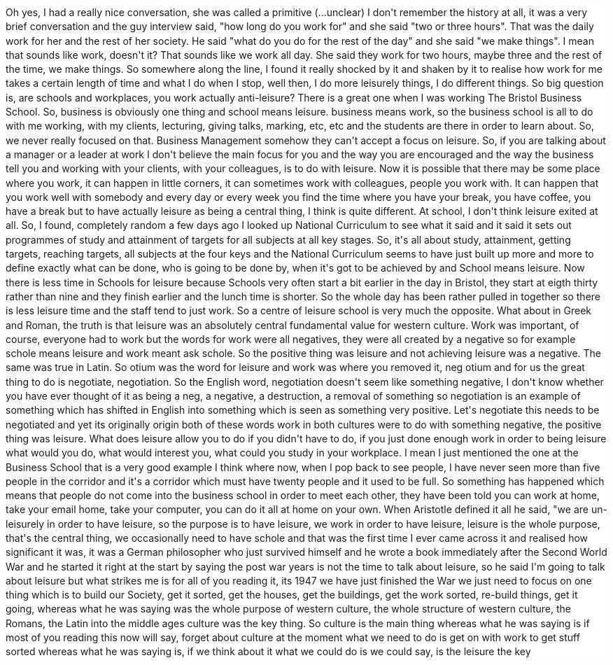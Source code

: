 Oh yes, I had a really nice conversation, she was called a primitive (...unclear) I don't remember the history at all, it was a very brief conversation and the guy interview said, "how long do you work for" and she said "two or three hours". That was the daily work for her and the rest of her society. He said "what do you do for the rest of the day" and she said "we make things". I mean that sounds like work, doesn't it? That sounds like we work all day. She said they work for two hours, maybe three and the rest of the time, we make things. So somewhere along the line, I found it really shocked by it and shaken by it to realise how work for me takes a certain length of time and what I do when I stop, well then, I do more leisurely things, I do different things. So big question is, are schools and workplaces, you work actually anti-leisure? There is a great one when I was working The Bristol Business School. So, business is obviously one thing and school means leisure. business means work, so the business school is all to do with me working, with my clients, lecturing, giving talks, marking, etc, etc and the students are there in order to learn about. So, we never really focused on that. Business Management somehow they can't accept a focus on leisure. So, if you are talking about a manager or a leader at work I don't believe the main focus for you and the way you are encouraged and the way the business tell you and working with your clients, with your colleagues, is to do with leisure. Now it is possible that there may be some place where you work, it can happen in little corners, it can sometimes work with colleagues, people you work with. It can happen that you work well with somebody and every day or every week you find the time where you have your break, you have coffee, you have a break but to have actually leisure as being a central thing, I think is quite different. At school, I don't think leisure exited at all. So, I found, completely random a few days ago I looked up National Curriculum to see what it said and it said it sets out programmes of study and attainment of targets for all subjects at all key stages. So, it's all about study, attainment, getting targets, reaching targets, all subjects at the four keys and the National Curriculum seems to have just built up more and more to define exactly what can be done, who is going to be done by, when it's got to be achieved by and School means leisure. Now there is less time in Schools for leisure because Schools very often start a bit earlier in the day in Bristol, they start at eigth thirty rather than nine and they finish earlier and the lunch time is shorter. So the whole day has been rather pulled in together so there is less leisure time and the staff tend to just work. So a centre of leisure school is very much the opposite. What about in Greek and Roman, the truth is that leisure was an absolutely central fundamental value for western culture. Work was important, of course, everyone had to work but the words for work were all negatives, they were all created by a negative so for example schole means leisure and work meant ask schole. So the positive thing was leisure and not achieving leisure was a negative. The same was true in Latin. So otium was the word for leisure and work was where you removed it, neg otium and for us the great thing to do is negotiate, negotiation. So the English word, negotiation doesn't seem like something negative, I don't know whether you have ever thought of it as being a neg, a negative, a destruction, a removal of something so negotiation is an example of something which has shifted in English into something which is seen as something very positive. Let's negotiate this needs to be negotiated and yet its originally origin both of these words work in both cultures were to do with something negative, the positive thing was leisure. What does leisure allow you to do if you didn't have to do, if you just done enough work in order to being leisure what would you do, what would interest you, what could you study in your workplace. I mean I just mentioned the one at the Business School that is a very good example I think where now, when I pop back to see people, I have never seen more than five people in the corridor and it's a corridor which must have twenty people and it used to be full. So something has happened which means that people do not come into the business school in order to meet each other, they have been told you can work at home, take your email home, take your computer, you can do it all at home on your own. When Aristotle defined it all he said, "we are un-leisurely in order to have leisure, so the purpose is to have leisure, we work in order to have leisure, leisure is the whole purpose, that's the central thing, we occasionally need to have schole and that was the first time I ever came across it and realised how significant it was, it was a German philosopher who just survived himself and he wrote a book immediately after the Second World War and he started it right at the start by saying the post war years is not the time to talk about leisure, so he said I'm going to talk about leisure but what strikes me is for all of you reading it, its 1947 we have just finished the War we just need to focus on one thing which is to build our Society, get it sorted, get the houses, get the buildings, get the work sorted, re-build things, get it going, whereas what he was saying was the whole purpose of western culture, the whole structure of western culture, the Romans, the Latin into the middle ages culture was the key thing. So culture is the main thing whereas what he was saying is if most of you reading this now will say, forget about culture at the moment what we need to do is get on with work to get stuff sorted whereas what he was saying is, if we think about it what we could do is we could say, is the leisure the key